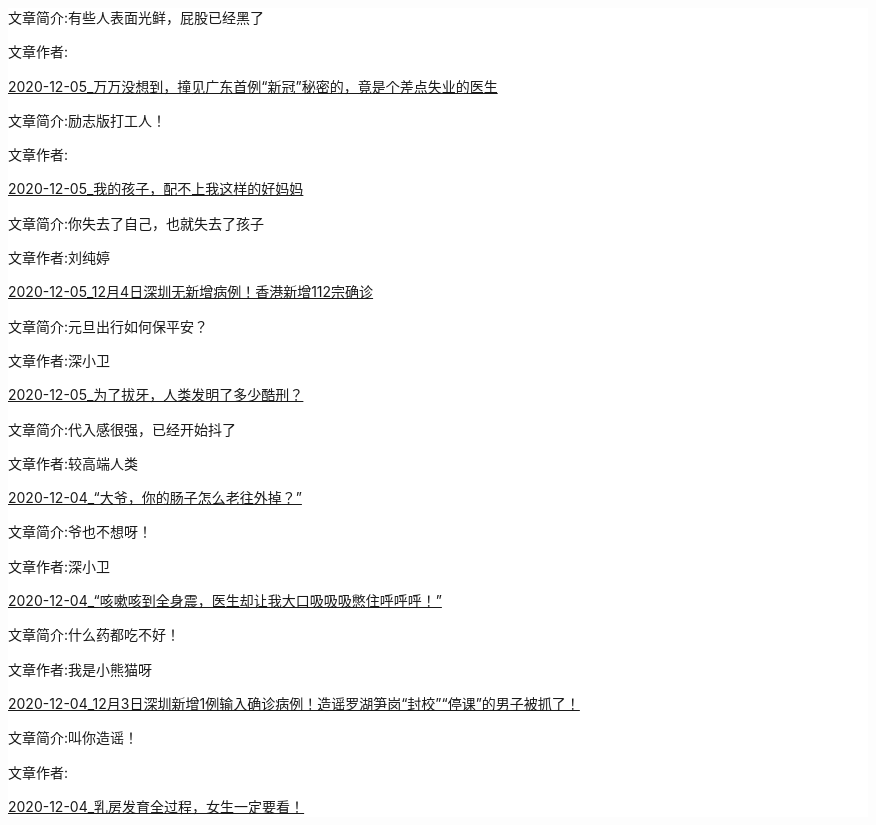 文章简介:有些人表面光鲜，屁股已经黑了

文章作者:

[2020-12-05_万万没想到，撞见广东首例“新冠”秘密的，竟是个差点失业的医生](http://mp.weixin.qq.com/s?__biz=MzIxNDA0MTExMg==&mid=2652055302&idx=1&sn=1f476446459243062e256651f0a23c3a&chksm=8c4a1071bb3d9967a85e2b79c08d5170dae1b1cf5eb945de2534acbd8723d6cc11129b799131&scene=27#wechat_redirect)

文章简介:励志版打工人！

文章作者:

[2020-12-05_我的孩子，配不上我这样的好妈妈](http://mp.weixin.qq.com/s?__biz=MzIxNDA0MTExMg==&mid=2652055260&idx=1&sn=562d064db338c91cea5eb495f69ecad9&chksm=8c4a11abbb3d98bd2a486d699735d833d8b81120bf94300c133d67c5a5b3e1445915de97947f&scene=27#wechat_redirect)

文章简介:你失去了自己，也就失去了孩子

文章作者:刘纯婷

[2020-12-05_12月4日深圳无新增病例！香港新增112宗确诊](http://mp.weixin.qq.com/s?__biz=MzIxNDA0MTExMg==&mid=2652055225&idx=2&sn=6e700db78bb86455c2978b5f4c16a576&chksm=8c4a11cebb3d98d8ee2cb7b648bd2653d654b7fa4c5a120d617954319b04a8954c39a2a6c93a&scene=27#wechat_redirect)

文章简介:元旦出行如何保平安？

文章作者:深小卫

[2020-12-05_为了拔牙，人类发明了多少酷刑？](http://mp.weixin.qq.com/s?__biz=MzIxNDA0MTExMg==&mid=2652055225&idx=1&sn=d1995ab92fa9a37dfecbd192353f33a0&chksm=8c4a11cebb3d98d829c9d6e5cbe8ad20dbc357869a360cd77acb01353e5f1510a512aa111af6&scene=27#wechat_redirect)

文章简介:代入感很强，已经开始抖了

文章作者:较高端人类

[2020-12-04_“大爷，你的肠子怎么老往外掉？”](http://mp.weixin.qq.com/s?__biz=MzIxNDA0MTExMg==&mid=2652055210&idx=1&sn=fcf2f0b72a6ec258dc0833c9a1e4b997&chksm=8c4a11ddbb3d98cba257dc7ffda509044a3e6c10fa34e3abcaedd9299f20d6ded6b69e104a80&scene=27#wechat_redirect)

文章简介:爷也不想呀！

文章作者:深小卫

[2020-12-04_“咳嗽咳到全身震，医生却让我大口吸吸吸憋住呼呼呼！”](http://mp.weixin.qq.com/s?__biz=MzIxNDA0MTExMg==&mid=2652055163&idx=1&sn=f5205ad3ec2dc276447438e2f2d655d4&chksm=8c4a110cbb3d981a5b212cd4253797009e42ba51a4113b1374d90795d7adf75e5f0b06be06ae&scene=27#wechat_redirect)

文章简介:什么药都吃不好！

文章作者:我是小熊猫呀

[2020-12-04_12月3日深圳新增1例输入确诊病例！造谣罗湖笋岗“封校”“停课”的男子被抓了！](http://mp.weixin.qq.com/s?__biz=MzIxNDA0MTExMg==&mid=2652055073&idx=2&sn=bab7992ca7b40e74fdac2d76904cc22c&chksm=8c4a1156bb3d9840a081307d6e89ddc60685ba406979138e9e0a70d90f2bbcabcaf7f7d17acf&scene=27#wechat_redirect)

文章简介:叫你造谣！

文章作者:

[2020-12-04_乳房发育全过程，女生一定要看！](http://mp.weixin.qq.com/s?__biz=MzIxNDA0MTExMg==&mid=2652055073&idx=1&sn=bd19048d0136abaec21da8bbfd0e34b9&chksm=8c4a1156bb3d984009714f8a42a5552a37f645e1153d9c653d2f1c3f3b258ca1b2a56cbaaf21&scene=27#wechat_redirect)
